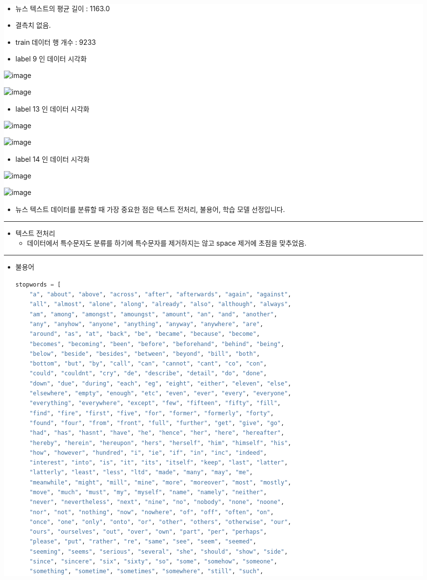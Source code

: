   - 뉴스 텍스트의 평균 길이 : 1163.0

  - 결측치 없음.

  - train 데이터 행 개수 : 9233

  - label 9 인 데이터 시각화

  ![image](https://user-images.githubusercontent.com/26592315/164578150-fbc9a1ea-573d-4db2-a64a-2dd30e72bf4e.png)

  ![image](https://user-images.githubusercontent.com/26592315/164578172-786e6c90-c773-48dc-9891-5af010c649b8.png)

  - label 13 인 데이터 시각화

  ![image](https://user-images.githubusercontent.com/26592315/164578379-ac64a0a2-6636-48c5-a238-96155c2b9123.png)

  ![image](https://user-images.githubusercontent.com/26592315/164578392-b9ac6848-3333-43e4-9d97-651716cbaf31.png)


  - label 14 인 데이터 시각화

  ![image](https://user-images.githubusercontent.com/26592315/164578637-d4ae9249-fea1-40d3-a0f7-cadd54ac0f46.png)

  ![image](https://user-images.githubusercontent.com/26592315/164578651-16047e92-46ab-4933-be19-e4e299a3bb55.png)



- 뉴스 텍스트 데이터를 분류할 때 가장 중요한 점은 텍스트 전처리, 불용어, 학습 모델 선정입니다.

---

- 텍스트 전처리
  - 데이터에서 특수문자도 분류를 하기에 특수문자를 제거하지는 않고 space 제거에 초점을 맞추었음.

---

- 불용어

  ```python
  stopwords = [
      "a", "about", "above", "across", "after", "afterwards", "again", "against",
      "all", "almost", "alone", "along", "already", "also", "although", "always",
      "am", "among", "amongst", "amoungst", "amount", "an", "and", "another",
      "any", "anyhow", "anyone", "anything", "anyway", "anywhere", "are",
      "around", "as", "at", "back", "be", "became", "because", "become",
      "becomes", "becoming", "been", "before", "beforehand", "behind", "being",
      "below", "beside", "besides", "between", "beyond", "bill", "both",
      "bottom", "but", "by", "call", "can", "cannot", "cant", "co", "con",
      "could", "couldnt", "cry", "de", "describe", "detail", "do", "done",
      "down", "due", "during", "each", "eg", "eight", "either", "eleven", "else",
      "elsewhere", "empty", "enough", "etc", "even", "ever", "every", "everyone",
      "everything", "everywhere", "except", "few", "fifteen", "fifty", "fill",
      "find", "fire", "first", "five", "for", "former", "formerly", "forty",
      "found", "four", "from", "front", "full", "further", "get", "give", "go",
      "had", "has", "hasnt", "have", "he", "hence", "her", "here", "hereafter",
      "hereby", "herein", "hereupon", "hers", "herself", "him", "himself", "his",
      "how", "however", "hundred", "i", "ie", "if", "in", "inc", "indeed",
      "interest", "into", "is", "it", "its", "itself", "keep", "last", "latter",
      "latterly", "least", "less", "ltd", "made", "many", "may", "me",
      "meanwhile", "might", "mill", "mine", "more", "moreover", "most", "mostly",
      "move", "much", "must", "my", "myself", "name", "namely", "neither",
      "never", "nevertheless", "next", "nine", "no", "nobody", "none", "noone",
      "nor", "not", "nothing", "now", "nowhere", "of", "off", "often", "on",
      "once", "one", "only", "onto", "or", "other", "others", "otherwise", "our",
      "ours", "ourselves", "out", "over", "own", "part", "per", "perhaps",
      "please", "put", "rather", "re", "same", "see", "seem", "seemed",
      "seeming", "seems", "serious", "several", "she", "should", "show", "side",
      "since", "sincere", "six", "sixty", "so", "some", "somehow", "someone",
      "something", "sometime", "sometimes", "somewhere", "still", "such",
  ```